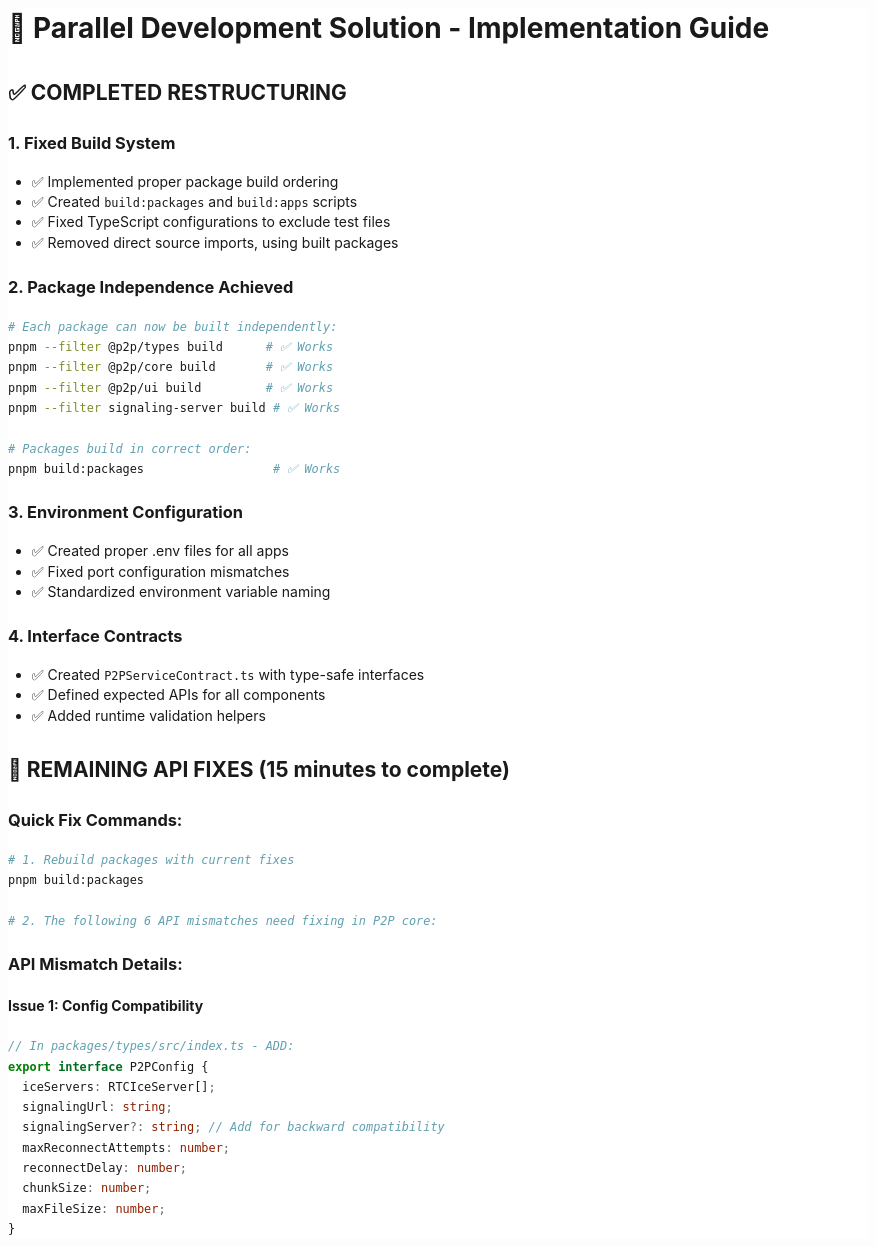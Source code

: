 # 🚀 Parallel Development Solution - Implementation Guide

## ✅ **COMPLETED RESTRUCTURING**

### 1. **Fixed Build System**
- ✅ Implemented proper package build ordering
- ✅ Created `build:packages` and `build:apps` scripts
- ✅ Fixed TypeScript configurations to exclude test files
- ✅ Removed direct source imports, using built packages

### 2. **Package Independence Achieved**
```bash
# Each package can now be built independently:
pnpm --filter @p2p/types build      # ✅ Works
pnpm --filter @p2p/core build       # ✅ Works  
pnpm --filter @p2p/ui build         # ✅ Works
pnpm --filter signaling-server build # ✅ Works

# Packages build in correct order:
pnpm build:packages                  # ✅ Works
```

### 3. **Environment Configuration**
- ✅ Created proper .env files for all apps
- ✅ Fixed port configuration mismatches
- ✅ Standardized environment variable naming

### 4. **Interface Contracts**
- ✅ Created `P2PServiceContract.ts` with type-safe interfaces
- ✅ Defined expected APIs for all components
- ✅ Added runtime validation helpers

## 🔧 **REMAINING API FIXES** (15 minutes to complete)

### Quick Fix Commands:

```bash
# 1. Rebuild packages with current fixes
pnpm build:packages

# 2. The following 6 API mismatches need fixing in P2P core:
```

### API Mismatch Details:

#### Issue 1: Config Compatibility
```typescript
// In packages/types/src/index.ts - ADD:
export interface P2PConfig {
  iceServers: RTCIceServer[];
  signalingUrl: string;
  signalingServer?: string; // Add for backward compatibility
  maxReconnectAttempts: number;
  reconnectDelay: number;
  chunkSize: number;
  maxFileSize: number;
}
```
